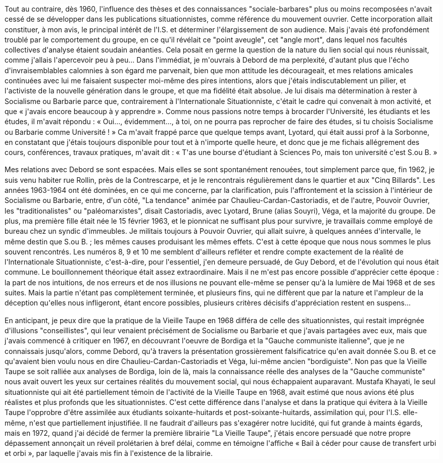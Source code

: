 Tout au contraire, dès 1960, l'influence des thèses et des connaissances "sociale-barbares" plus ou moins recomposées n'avait cessé de se développer dans les publications situationnistes, comme référence du mouvement ouvrier. Cette incorporation allait constituer, à mon avis, le principal intérêt de l'I.S. et déterminer l'élargissement de son audience. Mais j'avais été profondément troublé par le comportement du groupe, en ce qu'il révélait ce "point aveugle", cet "angle mort", dans lequel nos facultés collectives d'analyse étaient soudain anéanties. Cela posait en germe la question de la nature du lien social qui nous réunissait, comme j'allais l'apercevoir peu à peu... Dans l'immédiat, je m'ouvrais à Debord de ma perplexité, d'autant plus que l'écho d'invraisemblables calomnies à son égard me parvenait, bien que mon attitude les décourageait, et mes relations amicales continuées avec lui me faisaient suspecter moi-même des pires intentions, alors que j'étais indiscutablement un pilier, et l'activiste de la nouvelle génération dans le groupe, et que ma fidélité était absolue. Je lui disais ma détermination à rester à Socialisme ou Barbarie parce que, contrairement à l'Internationale Situationniste, c'était le cadre qui convenait à mon activité, et que « j'avais encore beaucoup à y apprendre ». Comme nous passions notre temps à brocarder l'Université, les étudiants et les études, il m'avait répondu&nbsp;: « Oui..., évidemment..., à toi, on ne pourra pas reprocher de faire des études, si tu choisis Socialisme ou Barbarie comme Université ! » Ca m'avait frappé parce que quelque temps avant, Lyotard, qui était aussi prof à la Sorbonne, en constatant que j'étais toujours disponible pour tout et à n'importe quelle heure, et donc que je me fichais allégrement des cours, conférences, travaux pratiques, m'avait dit&nbsp;: « T'as une bourse d'étudiant à Sciences Po, mais ton université c'est S.ou B. »

Mes relations avec Debord se sont espacées. Mais elles se sont spontanément renouées, tout simplement parce que, fin 1962, je suis venu habiter rue Rollin, près de la Contrescarpe, et je le rencontrais régulièrement dans le quartier et aux "Cinq Billards". Les années 1963-1964 ont été dominées, en ce qui me concerne, par la clarification, puis l'affrontement et la scission à l'intérieur de Socialisme ou Barbarie, entre, d'un côté, "La tendance" animée par Chaulieu-Cardan-Castoriadis, et de l'autre, Pouvoir Ouvrier, les "traditionalistes" ou "paléomarxistes", disait Castoriadis, avec Lyotard, Brune (alias Souyri), Véga, et la majorité du groupe. De plus, ma première fille était née le 15 février 1963, et le pionnicat ne suffisant plus pour survivre, je travaillais comme employé de bureau chez un syndic d'immeubles. Je militais toujours à Pouvoir Ouvrier, qui allait suivre, à quelques années d'intervalle, le même destin que S.ou B.&nbsp;; les mêmes causes produisant les mêmes effets. C'est à cette époque que nous nous sommes le plus souvent rencontrés. Les numéros 8, 9 et 10 me semblent d'ailleurs refléter et rendre compte exactement de la réalité de l'Internationale Situationniste, c'est-à-dire, pour l'essentiel, j'en demeure persuadé, de Guy Debord, et de l'évolution qui nous était commune. Le bouillonnement théorique était assez extraordinaire. Mais il ne m'est pas encore possible d'apprécier cette époque&nbsp;: la part de nos intuitions, de nos erreurs et de nos illusions ne pouvant elle-même se penser qu'à la lumière de Mai 1968 et de ses suites. Mais la partie n'étant pas complètement terminée, et plusieurs fins, qui ne diffèrent que par la nature et l'ampleur de la déception qu'elles nous infligeront, étant encore possibles, plusieurs critères décisifs d'appréciation restent en suspens...

En anticipant, je peux dire que la pratique de la Vieille Taupe en 1968 différa de celle des situationnistes, qui restait imprégnée d'illusions "conseillistes", qui leur venaient précisément de Socialisme ou Barbarie et que j'avais partagées avec eux, mais que j'avais commencé à critiquer en 1967, en découvrant l'oeuvre de Bordiga et la "Gauche communiste italienne", que je ne connaissais jusqu'alors, comme Debord, qu'à travers la présentation grossièrement falsificatrice qu'en avait donnée S.ou B. et ce qu'avaient bien voulu nous en dire Chaulieu-Cardan-Castoriadis et Véga, lui-même ancien "bordiguiste". Non pas que la Vieille Taupe se soit ralliée aux analyses de Bordiga, loin de là, mais la connaissance réelle des analyses de la "Gauche communiste" nous avait ouvert les yeux sur certaines réalités du mouvement social, qui nous échappaient auparavant. Mustafa Khayati, le seul situationniste qui ait été partiellement témoin de l'activité de la Vieille Taupe en 1968, avait estimé que nous avions été plus réalistes et plus profonds que les situationnistes. C'est cette différence dans l'analyse et dans la pratique qui évitera à la Vieille Taupe l'opprobre d'être assimilée aux étudiants soixante-huitards et post-soixante-huitards, assimilation qui, pour l'I.S. elle-même, n'est que partiellement injustifiée. Il ne faudrait d'ailleurs pas s'exagérer notre lucidité, qui fut grande à maints égards, mais en 1972, quand j'ai décidé de fermer la première librairie "La Vieille Taupe", j'étais encore persuadé que notre propre dépassement annonçait un réveil prolétarien à bref délai, comme en témoigne l'affiche « Bail à céder pour cause de transfert urbi et orbi », par laquelle j'avais mis fin à l'existence de la librairie.
